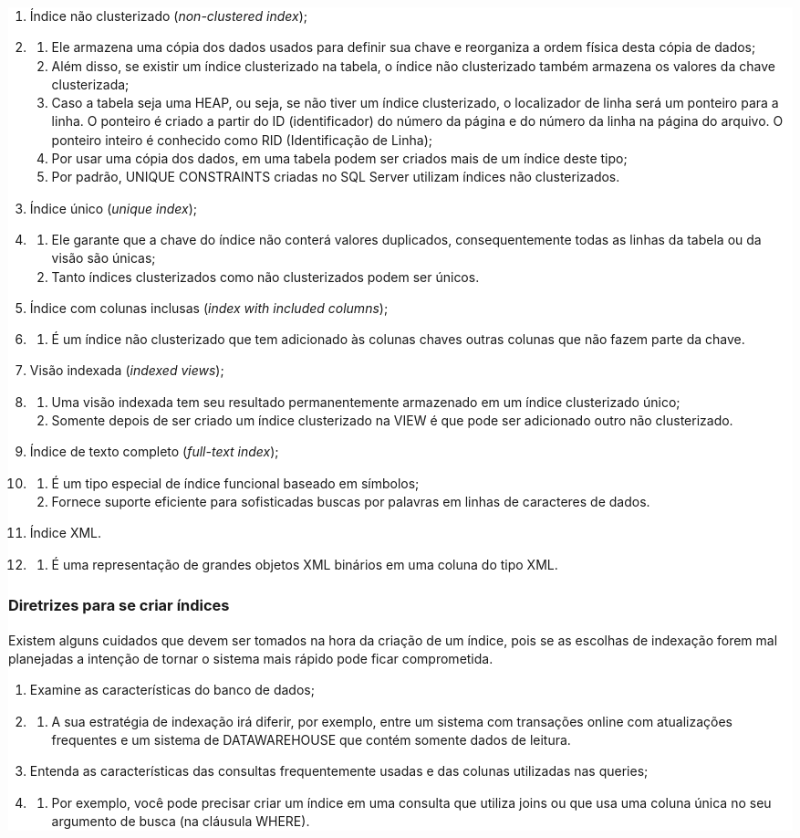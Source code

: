 1. Índice não clusterizado (*non-clustered index*);

2. 1. Ele armazena uma cópia dos dados usados para definir sua chave e reorganiza a ordem física desta cópia de dados;
   2. Além disso, se existir um índice clusterizado na tabela, o índice não clusterizado também armazena os valores da chave clusterizada;
   3. Caso a tabela seja uma HEAP, ou seja, se não tiver um índice clusterizado, o localizador de linha será um ponteiro para a linha. O ponteiro é criado a partir do ID (identificador) do número da página e do número da linha na página do arquivo. O ponteiro inteiro é conhecido como RID (Identificação de Linha);
   4. Por usar uma cópia dos dados, em uma tabela podem ser criados mais de um índice deste tipo;
   5. Por padrão, UNIQUE CONSTRAINTS criadas no SQL Server utilizam índices não clusterizados.

1. Índice único (*unique index*);

2. 1. Ele garante que a chave do índice não conterá valores duplicados, consequentemente todas as linhas da tabela ou da visão são únicas;
   2. Tanto índices clusterizados como não clusterizados podem ser únicos.

1. Índice com colunas inclusas (*index with included columns*);

2. 1. É um índice não clusterizado que tem adicionado às colunas chaves outras colunas que não fazem parte da chave.

1. Visão indexada (*indexed views*);

2. 1. Uma visão indexada tem seu resultado permanentemente armazenado em um índice clusterizado único;
   2. Somente depois de ser criado um índice clusterizado na VIEW é que pode ser adicionado outro não clusterizado.

1. Índice de texto completo (*full-text index*);

2. 1. É um tipo especial de índice funcional baseado em símbolos;
   2. Fornece suporte eficiente para sofisticadas buscas por palavras em linhas de caracteres de dados.

1. Índice XML.

2. 1. É uma representação de grandes objetos XML binários em uma coluna do tipo XML.

### Diretrizes para se criar índices

Existem alguns cuidados que devem ser tomados na hora da criação de um índice, pois se as escolhas de indexação forem mal planejadas a intenção de tornar o sistema mais rápido pode ficar comprometida.

1. Examine as características do banco de dados;

2. 1. A sua estratégia de indexação irá diferir, por exemplo, entre um sistema com transações online com atualizações frequentes e um sistema de DATAWAREHOUSE que contém somente dados de leitura.

1. Entenda as características das consultas frequentemente usadas e das colunas utilizadas nas queries;

2. 1. Por exemplo, você pode precisar criar um índice em uma consulta que utiliza joins ou que usa uma coluna única no seu argumento de busca (na cláusula WHERE).
